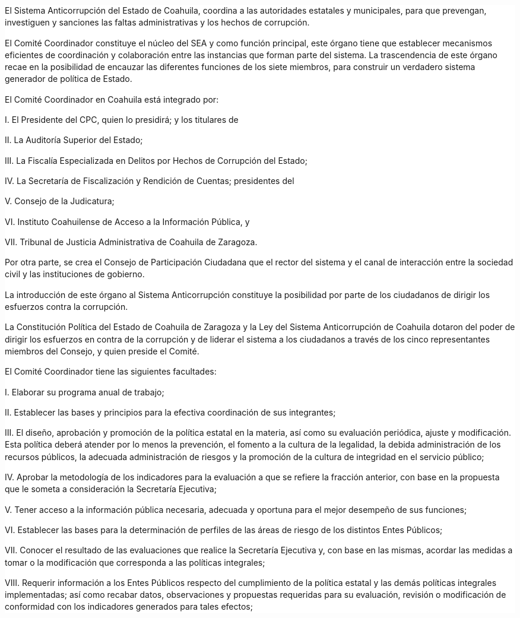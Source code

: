 El Sistema Anticorrupción del Estado de Coahuila, coordina a las autoridades estatales y municipales, para que prevengan, investiguen y sanciones las faltas administrativas y los hechos de corrupción.

El Comité Coordinador constituye el núcleo del SEA y como función principal, este órgano tiene que establecer mecanismos eficientes de coordinación y colaboración entre las instancias que forman parte del sistema. La trascendencia de este órgano recae en la posibilidad de encauzar las diferentes funciones de los siete miembros, para construir un verdadero sistema generador de política de Estado.

El Comité Coordinador en Coahuila está integrado por:

I. El Presidente del CPC, quien lo presidirá; y los titulares de

II. La Auditoría Superior del Estado;

III. La Fiscalía Especializada en Delitos por Hechos de Corrupción del Estado;

IV. La Secretaría de Fiscalización y Rendición de Cuentas; presidentes del

V. Consejo de la Judicatura;

VI. Instituto Coahuilense de Acceso a la Información Pública, y

VII. Tribunal de Justicia Administrativa de Coahuila de Zaragoza.

Por otra parte, se crea el Consejo de Participación Ciudadana que el rector del sistema y el canal de interacción entre la sociedad civil y las instituciones de gobierno.

La introducción de este órgano al Sistema Anticorrupción constituye la posibilidad por parte de los ciudadanos de dirigir los esfuerzos contra la corrupción.

La Constitución Política del Estado de Coahuila de Zaragoza y la Ley del Sistema Anticorrupción de Coahuila dotaron del poder de dirigir los esfuerzos en contra de la corrupción y de liderar el sistema a los ciudadanos a través de los cinco representantes miembros del Consejo, y quien preside el Comité.

El Comité Coordinador tiene las siguientes facultades:

I. Elaborar su programa anual de trabajo;

II. Establecer las bases y principios para la efectiva coordinación de sus integrantes;

III. El diseño, aprobación y promoción de la política estatal en la materia, así como su evaluación periódica, ajuste y modificación. Esta política deberá atender por lo menos la prevención, el fomento a la cultura de la legalidad, la debida administración de los recursos públicos, la adecuada administración de riesgos y la promoción de la cultura de integridad en el servicio público;

IV. Aprobar la metodología de los indicadores para la evaluación a que se refiere la fracción anterior, con base en la propuesta que le someta a consideración la Secretaría Ejecutiva;

V. Tener acceso a la información pública necesaria, adecuada y oportuna para el mejor desempeño de sus funciones;

VI. Establecer las bases para la determinación de perfiles de las áreas de riesgo de los distintos Entes Públicos;

VII. Conocer el resultado de las evaluaciones que realice la Secretaría Ejecutiva y, con base en las mismas, acordar las medidas a tomar o la modificación que corresponda a las políticas integrales;

VIII. Requerir información a los Entes Públicos respecto del cumplimiento de la política estatal y las demás políticas integrales implementadas; así como recabar datos, observaciones y propuestas requeridas para su evaluación, revisión o modificación de conformidad con los indicadores generados para tales efectos;
